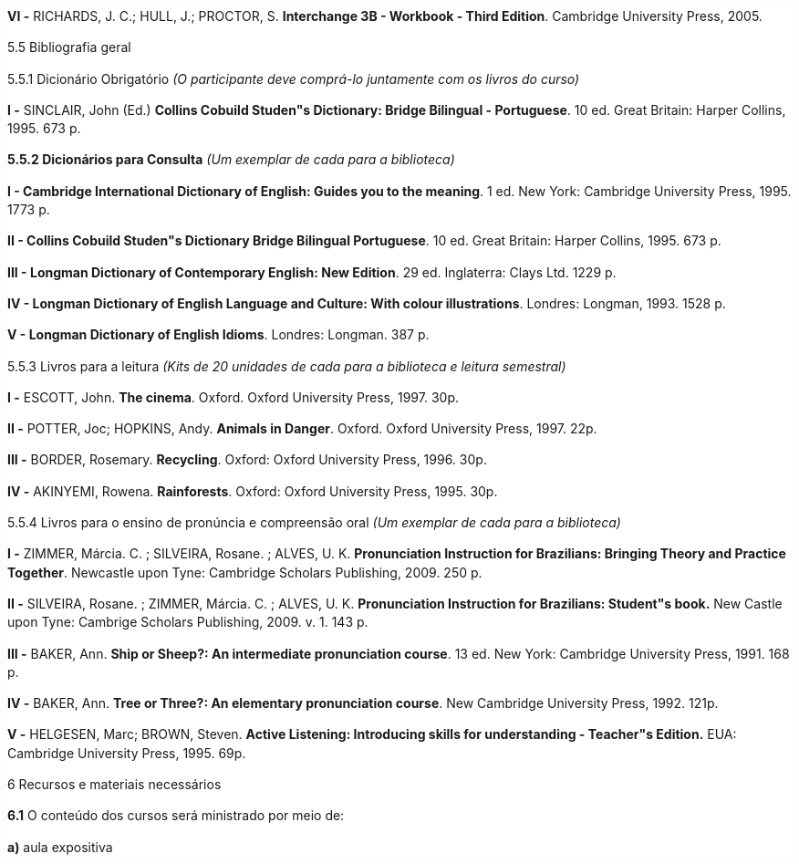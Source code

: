  **VI -** RICHARDS, J. C.; HULL, J.; PROCTOR, S. **Interchange 3B - Workbook - Third Edition**. Cambridge University Press, 2005.

 5.5 Bibliografia geral

 5.5.1 Dicionário Obrigatório *(O participante deve comprá-lo juntamente com os livros do curso)*

 **I -** SINCLAIR, John (Ed.) **Collins Cobuild Studen"s Dictionary: Bridge Bilingual - Portuguese**. 10 ed. Great Britain: Harper Collins, 1995. 673 p.

 **5.5.2 Dicionários para Consulta** *(Um exemplar de cada para a biblioteca)*

 **I - Cambridge International Dictionary of English: Guides you to the meaning**. 1 ed. New York: Cambridge University Press, 1995. 1773 p.

 **II - Collins Cobuild Studen"s Dictionary Bridge Bilingual Portuguese**. 10 ed. Great Britain: Harper Collins, 1995. 673 p.

 **III - Longman Dictionary of Contemporary English: New Edition**. 29 ed. Inglaterra: Clays Ltd. 1229 p.

 **IV - Longman Dictionary of English Language and Culture: With colour illustrations**. Londres: Longman, 1993. 1528 p.

 **V - Longman Dictionary of English Idioms**. Londres: Longman. 387 p.

 5.5.3 Livros para a leitura *(Kits de 20 unidades de cada para a biblioteca e leitura semestral)*

 **I -** ESCOTT, John. **The cinema**. Oxford. Oxford University Press, 1997. 30p.

 **II -** POTTER, Joc; HOPKINS, Andy. **Animals in Danger**. Oxford. Oxford University Press, 1997. 22p.

 **III -** BORDER, Rosemary. **Recycling**. Oxford: Oxford University Press, 1996. 30p.

 **IV -** AKINYEMI, Rowena. **Rainforests**. Oxford: Oxford University Press, 1995. 30p.

 5.5.4 Livros para o ensino de pronúncia e compreensão oral *(Um exemplar de cada para a biblioteca)*

 **I -** ZIMMER, Márcia. C. ; SILVEIRA, Rosane. ; ALVES, U. K. **Pronunciation Instruction for Brazilians: Bringing Theory and Practice Together**. Newcastle upon Tyne: Cambridge Scholars Publishing, 2009. 250 p.

 **II -** SILVEIRA, Rosane. ; ZIMMER, Márcia. C. ; ALVES, U. K. **Pronunciation Instruction for Brazilians: Student"s book.** New Castle upon Tyne: Cambrige Scholars Publishing, 2009. v. 1. 143 p.

 **III -** BAKER, Ann. **Ship or Sheep?: An intermediate pronunciation course**. 13 ed. New York: Cambridge University Press, 1991. 168 p.

 **IV -** BAKER, Ann. **Tree or Three?: An elementary pronunciation course**. New Cambridge University Press, 1992. 121p.

 **V -** HELGESEN, Marc; BROWN, Steven. **Active Listening: Introducing skills for understanding - Teacher"s Edition.** EUA: Cambridge University Press, 1995. 69p.

 6 Recursos e materiais necessários

 **6.1** O conteúdo dos cursos será ministrado por meio de:

 **a)** aula expositiva
